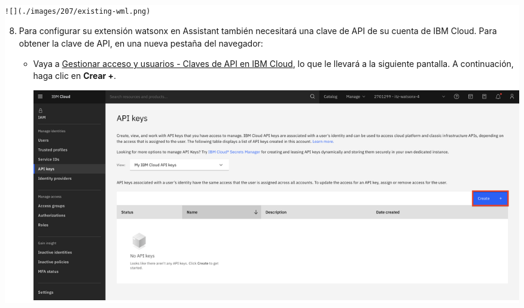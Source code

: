     ![](./images/207/existing-wml.png)

8.  Para configurar su extensión watsonx en Assistant también necesitará una clave de API de su cuenta de IBM Cloud. Para obtener la clave de API, en una nueva pestaña del navegador:

    *   Vaya a [Gestionar acceso y usuarios - Claves de API en IBM Cloud](https://cloud.ibm.com/iam/apikeys), lo que le llevará a la siguiente pantalla. A continuación, haga clic en **Crear +**.

        ![](./images/207/api-key.png)
